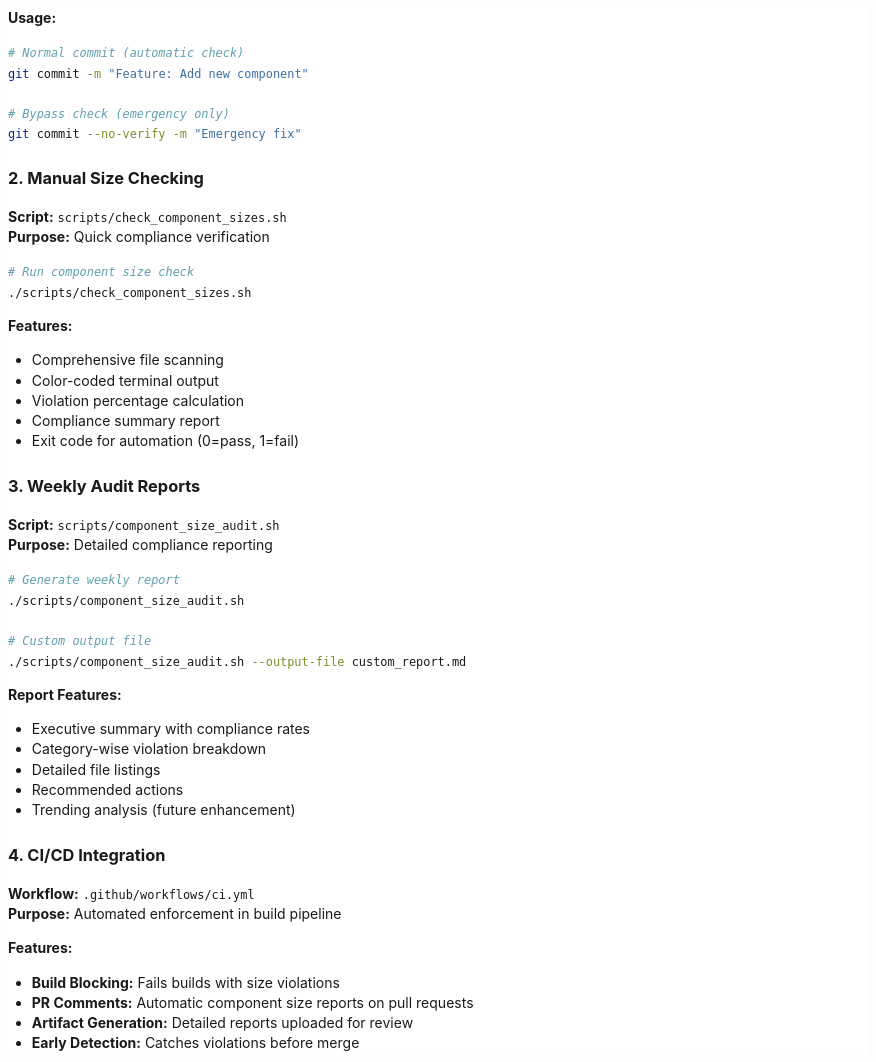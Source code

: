 **Usage:**
```bash
# Normal commit (automatic check)
git commit -m "Feature: Add new component"

# Bypass check (emergency only)
git commit --no-verify -m "Emergency fix"
```

### 2. Manual Size Checking

**Script:** `scripts/check_component_sizes.sh`  
**Purpose:** Quick compliance verification

```bash
# Run component size check
./scripts/check_component_sizes.sh
```

**Features:**
- Comprehensive file scanning
- Color-coded terminal output
- Violation percentage calculation
- Compliance summary report
- Exit code for automation (0=pass, 1=fail)

### 3. Weekly Audit Reports

**Script:** `scripts/component_size_audit.sh`  
**Purpose:** Detailed compliance reporting

```bash
# Generate weekly report
./scripts/component_size_audit.sh

# Custom output file
./scripts/component_size_audit.sh --output-file custom_report.md
```

**Report Features:**
- Executive summary with compliance rates
- Category-wise violation breakdown
- Detailed file listings
- Recommended actions
- Trending analysis (future enhancement)

### 4. CI/CD Integration

**Workflow:** `.github/workflows/ci.yml`  
**Purpose:** Automated enforcement in build pipeline

**Features:**
- **Build Blocking:** Fails builds with size violations
- **PR Comments:** Automatic component size reports on pull requests
- **Artifact Generation:** Detailed reports uploaded for review
- **Early Detection:** Catches violations before merge
